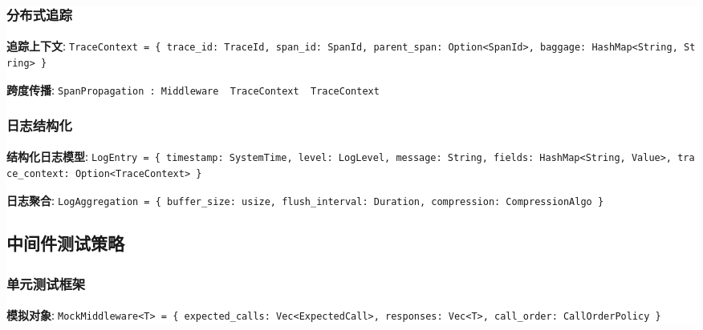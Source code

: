 ### 分布式追踪

**追踪上下文**:
`
TraceContext = {
    trace_id: TraceId,
    span_id: SpanId,
    parent_span: Option<SpanId>,
    baggage: HashMap<String, String>
}
`

**跨度传播**:
`
SpanPropagation : Middleware  TraceContext  TraceContext
`

### 日志结构化

**结构化日志模型**:
`
LogEntry = {
    timestamp: SystemTime,
    level: LogLevel,
    message: String,
    fields: HashMap<String, Value>,
    trace_context: Option<TraceContext>
}
`

**日志聚合**:
`
LogAggregation = {
    buffer_size: usize,
    flush_interval: Duration,
    compression: CompressionAlgo
}
`

## 中间件测试策略

### 单元测试框架

**模拟对象**:
`
MockMiddleware<T> = {
    expected_calls: Vec<ExpectedCall>,
    responses: Vec<T>,
    call_order: CallOrderPolicy
}
`
